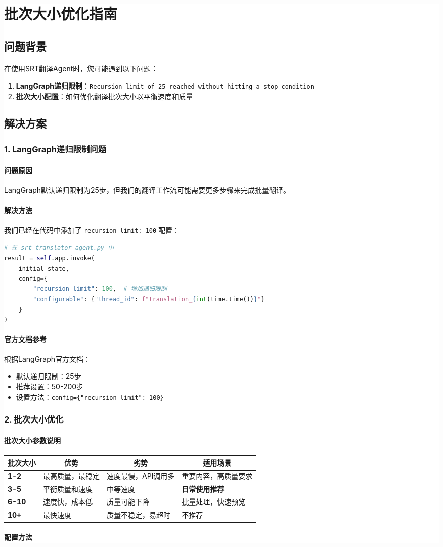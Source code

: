 # 批次大小优化指南

## 问题背景

在使用SRT翻译Agent时，您可能遇到以下问题：
1. **LangGraph递归限制**：`Recursion limit of 25 reached without hitting a stop condition`
2. **批次大小配置**：如何优化翻译批次大小以平衡速度和质量

## 解决方案

### 1. LangGraph递归限制问题

#### 问题原因
LangGraph默认递归限制为25步，但我们的翻译工作流可能需要更多步骤来完成批量翻译。

#### 解决方法
我们已经在代码中添加了 `recursion_limit: 100` 配置：

```python
# 在 srt_translator_agent.py 中
result = self.app.invoke(
    initial_state,
    config={
        "recursion_limit": 100,  # 增加递归限制
        "configurable": {"thread_id": f"translation_{int(time.time())}"}
    }
)
```

#### 官方文档参考
根据LangGraph官方文档：
- 默认递归限制：25步
- 推荐设置：50-200步
- 设置方法：`config={"recursion_limit": 100}`

### 2. 批次大小优化

#### 批次大小参数说明

| 批次大小 | 优势 | 劣势 | 适用场景 |
|---------|------|------|----------|
| **1-2** | 最高质量，最稳定 | 速度最慢，API调用多 | 重要内容，高质量要求 |
| **3-5** | 平衡质量和速度 | 中等速度 | **日常使用推荐** |
| **6-10** | 速度快，成本低 | 质量可能下降 | 批量处理，快速预览 |
| **10+** | 最快速度 | 质量不稳定，易超时 | 不推荐 |

#### 配置方法
